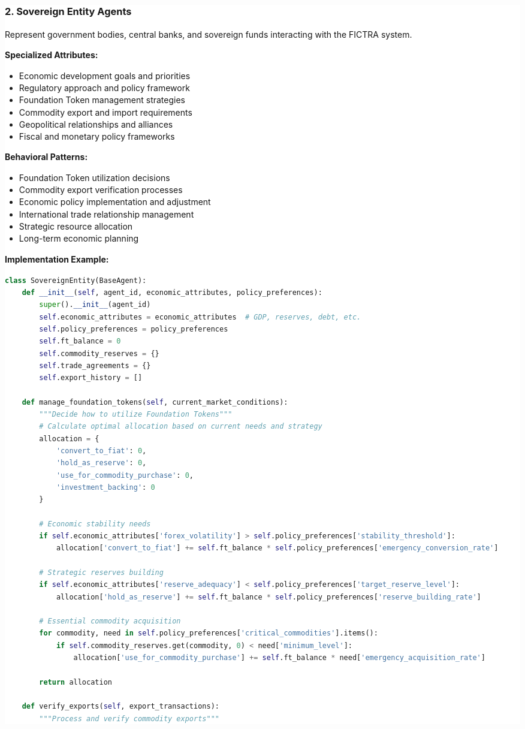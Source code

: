 
### 2. Sovereign Entity Agents

Represent government bodies, central banks, and sovereign funds interacting with the FICTRA system.

**Specialized Attributes:**
- Economic development goals and priorities
- Regulatory approach and policy framework
- Foundation Token management strategies
- Commodity export and import requirements
- Geopolitical relationships and alliances
- Fiscal and monetary policy frameworks

**Behavioral Patterns:**
- Foundation Token utilization decisions
- Commodity export verification processes
- Economic policy implementation and adjustment
- International trade relationship management
- Strategic resource allocation
- Long-term economic planning

**Implementation Example:**
```python
class SovereignEntity(BaseAgent):
    def __init__(self, agent_id, economic_attributes, policy_preferences):
        super().__init__(agent_id)
        self.economic_attributes = economic_attributes  # GDP, reserves, debt, etc.
        self.policy_preferences = policy_preferences
        self.ft_balance = 0
        self.commodity_reserves = {}
        self.trade_agreements = {}
        self.export_history = []
        
    def manage_foundation_tokens(self, current_market_conditions):
        """Decide how to utilize Foundation Tokens"""
        # Calculate optimal allocation based on current needs and strategy
        allocation = {
            'convert_to_fiat': 0,
            'hold_as_reserve': 0,
            'use_for_commodity_purchase': 0,
            'investment_backing': 0
        }
        
        # Economic stability needs
        if self.economic_attributes['forex_volatility'] > self.policy_preferences['stability_threshold']:
            allocation['convert_to_fiat'] += self.ft_balance * self.policy_preferences['emergency_conversion_rate']
        
        # Strategic reserves building
        if self.economic_attributes['reserve_adequacy'] < self.policy_preferences['target_reserve_level']:
            allocation['hold_as_reserve'] += self.ft_balance * self.policy_preferences['reserve_building_rate']
        
        # Essential commodity acquisition
        for commodity, need in self.policy_preferences['critical_commodities'].items():
            if self.commodity_reserves.get(commodity, 0) < need['minimum_level']:
                allocation['use_for_commodity_purchase'] += self.ft_balance * need['emergency_acquisition_rate']
        
        return allocation
        
    def verify_exports(self, export_transactions):
        """Process and verify commodity exports"""
```